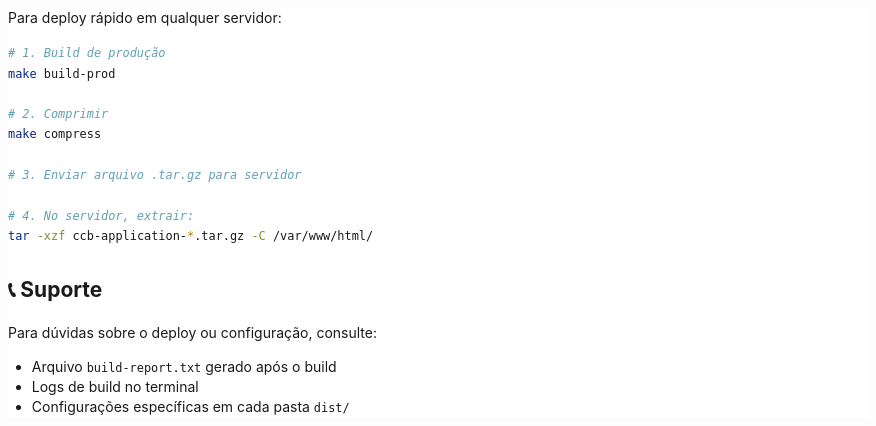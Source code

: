 Para deploy rápido em qualquer servidor:

```bash
# 1. Build de produção
make build-prod

# 2. Comprimir
make compress

# 3. Enviar arquivo .tar.gz para servidor

# 4. No servidor, extrair:
tar -xzf ccb-application-*.tar.gz -C /var/www/html/
```

## 📞 Suporte

Para dúvidas sobre o deploy ou configuração, consulte:
- Arquivo `build-report.txt` gerado após o build
- Logs de build no terminal
- Configurações específicas em cada pasta `dist/`
